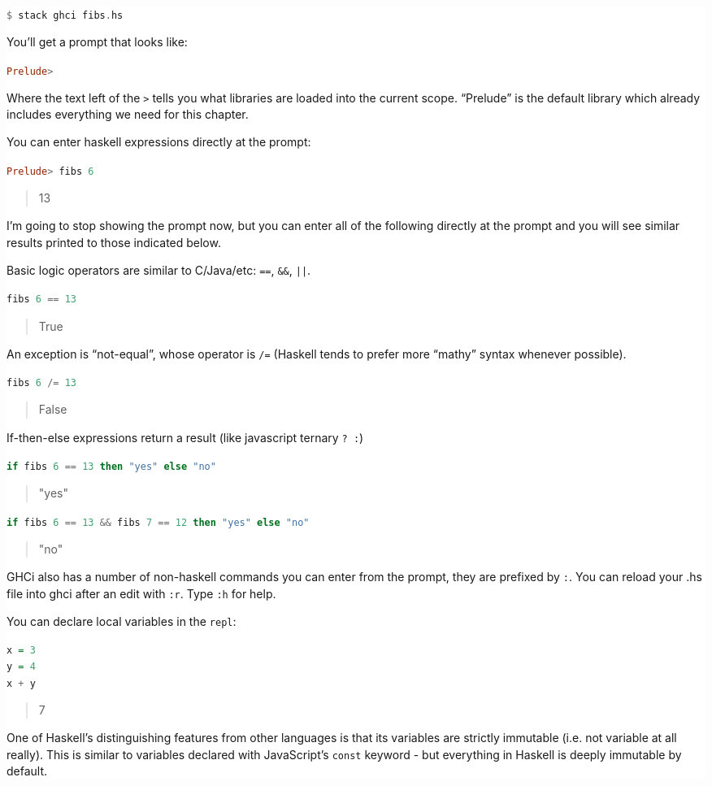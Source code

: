 ```haskell
$ stack ghci fibs.hs  
```

You’ll get a prompt that looks like:

```haskell
Prelude>
```
Where the text left of the `>` tells you what libraries are loaded into the current scope.  “Prelude” is the default library which already includes everything we need for this chapter. 

You can enter haskell expressions directly at the prompt:
```haskell
Prelude> fibs 6
```
> 13  
 
I’m going to stop showing the prompt now, but you can enter all of the following directly at the prompt and you will see similar results printed to those indicated below.

Basic logic operators are similar to C/Java/etc: `==`, `&&`, `||`.  
```haskell
fibs 6 == 13
```
> True

An exception is “not-equal”, whose operator is `/=` (Haskell tends to prefer more “mathy” syntax whenever possible).
```haskell
fibs 6 /= 13
```
> False

If-then-else expressions return a result (like javascript ternary `? :`)
```haskell
if fibs 6 == 13 then "yes" else "no"
```
> "yes"

```haskell
if fibs 6 == 13 && fibs 7 == 12 then "yes" else "no"
```
>"no"

GHCi also has a number of non-haskell commands you can enter from the prompt, they are prefixed by `:`.
You can reload your .hs file into ghci after an edit with `:r`.  Type `:h` for help.

You can declare local variables in the `repl`:

```haskell
x = 3
y = 4
x + y
```

> 7

One of Haskell’s distinguishing features from other languages is that its variables are strictly immutable (i.e. not variable at all really).  This is similar to variables declared with JavaScript’s `const` keyword - but everything in Haskell is deeply immutable by default.
